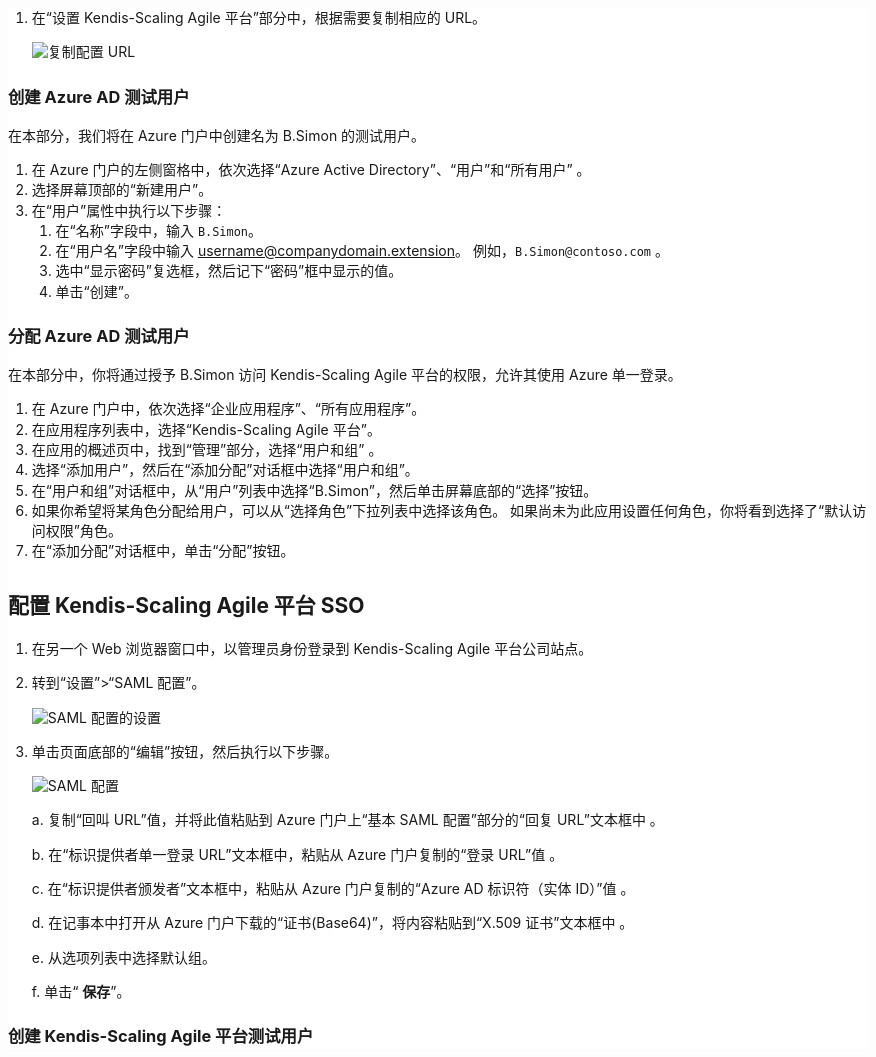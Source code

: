 1. 在“设置 Kendis-Scaling Agile 平台”部分中，根据需要复制相应的 URL。

    ![复制配置 URL](common/copy-configuration-urls.png)

### <a name="create-an-azure-ad-test-user"></a>创建 Azure AD 测试用户

在本部分，我们将在 Azure 门户中创建名为 B.Simon 的测试用户。

1. 在 Azure 门户的左侧窗格中，依次选择“Azure Active Directory”、“用户”和“所有用户”  。
1. 选择屏幕顶部的“新建用户”。
1. 在“用户”属性中执行以下步骤：
   1. 在“名称”字段中，输入 `B.Simon`。  
   1. 在“用户名”字段中输入 username@companydomain.extension。 例如，`B.Simon@contoso.com` 。
   1. 选中“显示密码”复选框，然后记下“密码”框中显示的值。
   1. 单击“创建”。

### <a name="assign-the-azure-ad-test-user"></a>分配 Azure AD 测试用户

在本部分中，你将通过授予 B.Simon 访问 Kendis-Scaling Agile 平台的权限，允许其使用 Azure 单一登录。

1. 在 Azure 门户中，依次选择“企业应用程序”、“所有应用程序”。 
1. 在应用程序列表中，选择“Kendis-Scaling Agile 平台”。
1. 在应用的概述页中，找到“管理”部分，选择“用户和组” 。
1. 选择“添加用户”，然后在“添加分配”对话框中选择“用户和组”。
1. 在“用户和组”对话框中，从“用户”列表中选择“B.Simon”，然后单击屏幕底部的“选择”按钮。
1. 如果你希望将某角色分配给用户，可以从“选择角色”下拉列表中选择该角色。 如果尚未为此应用设置任何角色，你将看到选择了“默认访问权限”角色。
1. 在“添加分配”对话框中，单击“分配”按钮。

## <a name="configure-kendis-scaling-agile-platform-sso"></a>配置 Kendis-Scaling Agile 平台 SSO

1. 在另一个 Web 浏览器窗口中，以管理员身份登录到 Kendis-Scaling Agile 平台公司站点。

1. 转到“设置”>“SAML 配置”。

    ![SAML 配置的设置](./media/kendis-scaling-agile-platform-tutorial/settings.png)

1. 单击页面底部的“编辑”按钮，然后执行以下步骤。

    ![SAML 配置](./media/kendis-scaling-agile-platform-tutorial/saml-configuration-settings.png)

    a. 复制“回叫 URL”值，并将此值粘贴到 Azure 门户上“基本 SAML 配置”部分的“回复 URL”文本框中 。

    b. 在“标识提供者单一登录 URL”文本框中，粘贴从 Azure 门户复制的“登录 URL”值 。

    c.  在“标识提供者颁发者”文本框中，粘贴从 Azure 门户复制的“Azure AD 标识符（实体 ID）”值 。

    d. 在记事本中打开从 Azure 门户下载的“证书(Base64)”，将内容粘贴到“X.509 证书”文本框中 。

    e. 从选项列表中选择默认组。 

    f. 单击“ **保存**”。

### <a name="create-kendis-scaling-agile-platform-test-user"></a>创建 Kendis-Scaling Agile 平台测试用户

